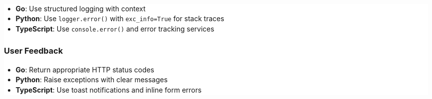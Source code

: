 - **Go**: Use structured logging with context
- **Python**: Use `logger.error()` with `exc_info=True` for stack traces
- **TypeScript**: Use `console.error()` and error tracking services

### User Feedback

- **Go**: Return appropriate HTTP status codes
- **Python**: Raise exceptions with clear messages
- **TypeScript**: Use toast notifications and inline form errors
